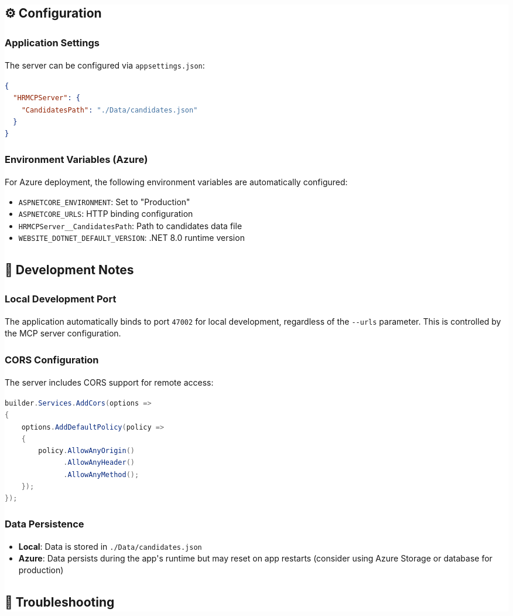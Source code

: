 ## ⚙️ Configuration

### Application Settings

The server can be configured via `appsettings.json`:

```json
{
  "HRMCPServer": {
    "CandidatesPath": "./Data/candidates.json"
  }
}
```

### Environment Variables (Azure)

For Azure deployment, the following environment variables are automatically configured:

- `ASPNETCORE_ENVIRONMENT`: Set to "Production"
- `ASPNETCORE_URLS`: HTTP binding configuration
- `HRMCPServer__CandidatesPath`: Path to candidates data file
- `WEBSITE_DOTNET_DEFAULT_VERSION`: .NET 8.0 runtime version

## 🔧 Development Notes

### Local Development Port

The application automatically binds to port `47002` for local development, regardless of the `--urls` parameter. This is controlled by the MCP server configuration.

### CORS Configuration

The server includes CORS support for remote access:

```csharp
builder.Services.AddCors(options =>
{
    options.AddDefaultPolicy(policy =>
    {
        policy.AllowAnyOrigin()
              .AllowAnyHeader()
              .AllowAnyMethod();
    });
});
```

### Data Persistence

- **Local**: Data is stored in `./Data/candidates.json`
- **Azure**: Data persists during the app's runtime but may reset on app restarts (consider using Azure Storage or database for production)

## 🐛 Troubleshooting
